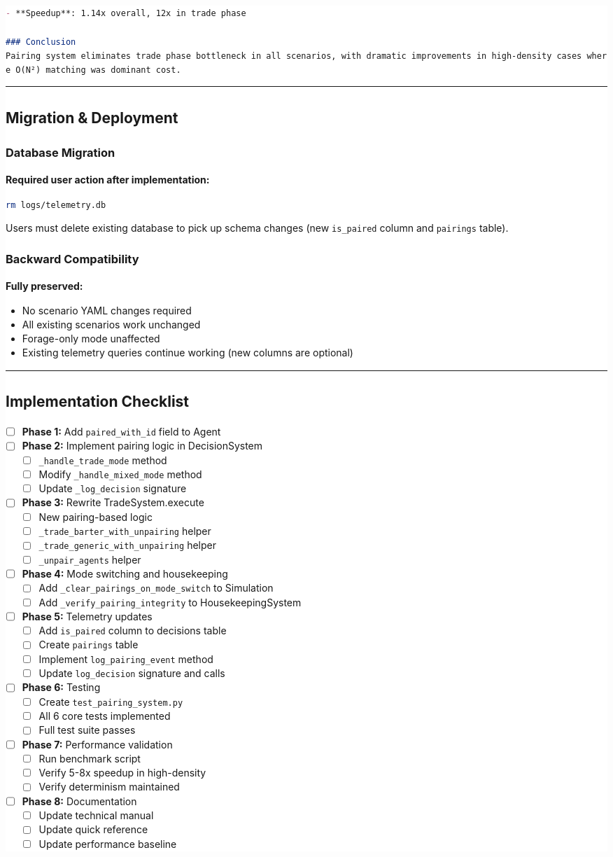 ```markdown
- **Speedup**: 1.14x overall, 12x in trade phase

### Conclusion
Pairing system eliminates trade phase bottleneck in all scenarios, with dramatic improvements in high-density cases where O(N²) matching was dominant cost.
```

---

## Migration & Deployment

### Database Migration

**Required user action after implementation:**

```bash
rm logs/telemetry.db
```

Users must delete existing database to pick up schema changes (new `is_paired` column and `pairings` table).

### Backward Compatibility

**Fully preserved:**
- No scenario YAML changes required
- All existing scenarios work unchanged
- Forage-only mode unaffected
- Existing telemetry queries continue working (new columns are optional)

---

## Implementation Checklist

- [ ] **Phase 1:** Add `paired_with_id` field to Agent
- [ ] **Phase 2:** Implement pairing logic in DecisionSystem
  - [ ] `_handle_trade_mode` method
  - [ ] Modify `_handle_mixed_mode` method  
  - [ ] Update `_log_decision` signature
- [ ] **Phase 3:** Rewrite TradeSystem.execute
  - [ ] New pairing-based logic
  - [ ] `_trade_barter_with_unpairing` helper
  - [ ] `_trade_generic_with_unpairing` helper
  - [ ] `_unpair_agents` helper
- [ ] **Phase 4:** Mode switching and housekeeping
  - [ ] Add `_clear_pairings_on_mode_switch` to Simulation
  - [ ] Add `_verify_pairing_integrity` to HousekeepingSystem
- [ ] **Phase 5:** Telemetry updates
  - [ ] Add `is_paired` column to decisions table
  - [ ] Create `pairings` table
  - [ ] Implement `log_pairing_event` method
  - [ ] Update `log_decision` signature and calls
- [ ] **Phase 6:** Testing
  - [ ] Create `test_pairing_system.py`
  - [ ] All 6 core tests implemented
  - [ ] Full test suite passes
- [ ] **Phase 7:** Performance validation
  - [ ] Run benchmark script
  - [ ] Verify 5-8x speedup in high-density
  - [ ] Verify determinism maintained
- [ ] **Phase 8:** Documentation
  - [ ] Update technical manual
  - [ ] Update quick reference
  - [ ] Update performance baseline
